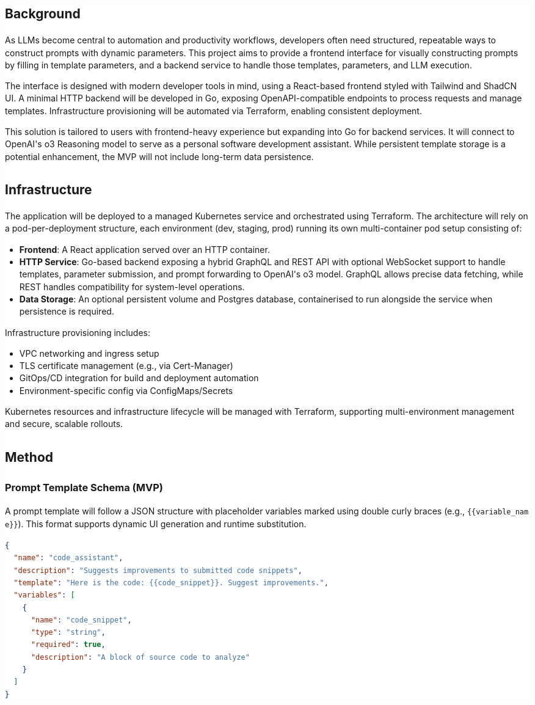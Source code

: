 ## Background

As LLMs become central to automation and productivity workflows, developers often need structured, repeatable ways to construct prompts with dynamic parameters. This project aims to provide a frontend interface for visually constructing prompts by filling in template parameters, and a backend service to handle those templates, parameters, and LLM execution.

The interface is designed with modern developer tools in mind, using a React-based frontend styled with Tailwind and ShadCN UI. A minimal HTTP backend will be developed in Go, exposing OpenAPI-compatible endpoints to process requests and manage templates. Infrastructure provisioning will be automated via Terraform, enabling consistent deployment.

This solution is tailored to users with frontend-heavy experience but expanding into Go for backend services. It will connect to OpenAI's o3 Reasoning model to serve as a personal software development assistant. While persistent template storage is a potential enhancement, the MVP will not include long-term data persistence.

## Infrastructure

The application will be deployed to a managed Kubernetes service and orchestrated using Terraform. The architecture will rely on a pod-per-deployment structure, each environment (dev, staging, prod) running its own multi-container pod setup consisting of:

- **Frontend**: A React application served over an HTTP container.
- **HTTP Service**: Go-based backend exposing a hybrid GraphQL and REST API with optional WebSocket support to handle templates, parameter submission, and prompt forwarding to OpenAI's o3 model. GraphQL allows precise data fetching, while REST handles compatibility for system-level operations.
- **Data Storage**: An optional persistent volume and Postgres database, containerised to run alongside the service when persistence is required.

Infrastructure provisioning includes:

- VPC networking and ingress setup
- TLS certificate management (e.g., via Cert-Manager)
- GitOps/CD integration for build and deployment automation
- Environment-specific config via ConfigMaps/Secrets

Kubernetes resources and infrastructure lifecycle will be managed with Terraform, supporting multi-environment management and secure, scalable rollouts.

## Method

### Prompt Template Schema (MVP)

A prompt template will follow a JSON structure with placeholder variables marked using double curly braces (e.g., `{{variable_name}}`). This format supports dynamic UI generation and runtime substitution.

```json
{
  "name": "code_assistant",
  "description": "Suggests improvements to submitted code snippets",
  "template": "Here is the code: {{code_snippet}}. Suggest improvements.",
  "variables": [
    {
      "name": "code_snippet",
      "type": "string",
      "required": true,
      "description": "A block of source code to analyze"
    }
  ]
}
```
